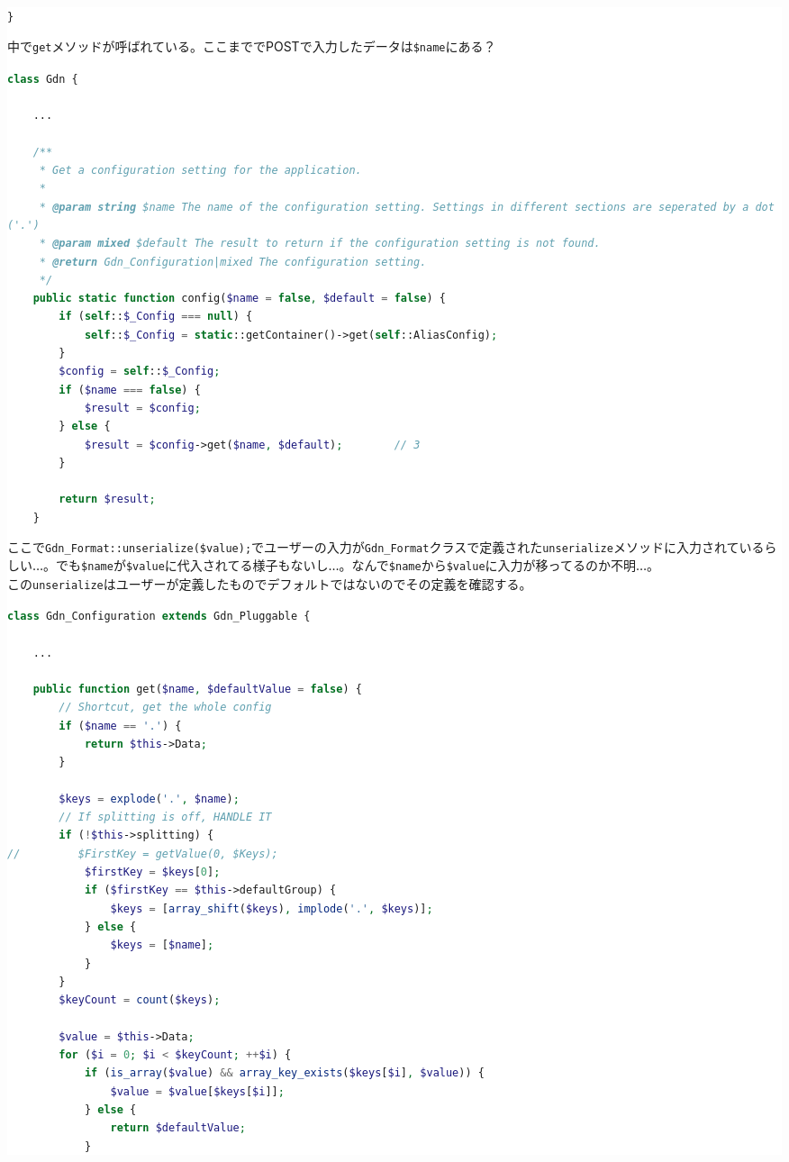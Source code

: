 ```php
}
```
中で`get`メソッドが呼ばれている。ここまででPOSTで入力したデータは`$name`にある？   
```php
class Gdn {

    ...

    /**
     * Get a configuration setting for the application.
     *
     * @param string $name The name of the configuration setting. Settings in different sections are seperated by a dot ('.')
     * @param mixed $default The result to return if the configuration setting is not found.
     * @return Gdn_Configuration|mixed The configuration setting.
     */
    public static function config($name = false, $default = false) {
        if (self::$_Config === null) {
            self::$_Config = static::getContainer()->get(self::AliasConfig);
        }
        $config = self::$_Config;
        if ($name === false) {
            $result = $config;
        } else {
            $result = $config->get($name, $default);        // 3
        }

        return $result;
    }
```
ここで`Gdn_Format::unserialize($value);`でユーザーの入力が`Gdn_Format`クラスで定義された`unserialize`メソッドに入力されているらしい…。でも`$name`が`$value`に代入されてる様子もないし…。なんで`$name`から`$value`に入力が移ってるのか不明…。   
この`unserialize`はユーザーが定義したものでデフォルトではないのでその定義を確認する。   
```php
class Gdn_Configuration extends Gdn_Pluggable {

    ...

    public function get($name, $defaultValue = false) {
        // Shortcut, get the whole config
        if ($name == '.') {
            return $this->Data;
        }

        $keys = explode('.', $name);
        // If splitting is off, HANDLE IT
        if (!$this->splitting) {
//         $FirstKey = getValue(0, $Keys);
            $firstKey = $keys[0];
            if ($firstKey == $this->defaultGroup) {
                $keys = [array_shift($keys), implode('.', $keys)];
            } else {
                $keys = [$name];
            }
        }
        $keyCount = count($keys);

        $value = $this->Data;
        for ($i = 0; $i < $keyCount; ++$i) {
            if (is_array($value) && array_key_exists($keys[$i], $value)) {
                $value = $value[$keys[$i]];
            } else {
                return $defaultValue;
            }
```